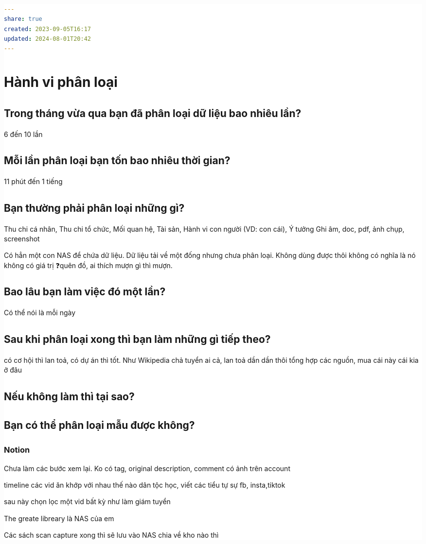 ```yaml
---
share: true
created: 2023-09-05T16:17
updated: 2024-08-01T20:42
---
```

# Hành vi phân loại
## Trong tháng vừa qua bạn đã phân loại dữ liệu bao nhiêu lần?
6 đến 10 lần
## Mỗi lần phân loại bạn tốn bao nhiêu thời gian?
11 phút đến 1 tiếng
## Bạn thường phải phân loại những gì?
Thu chi cá nhân, Thu chi tổ chức, Mối quan hệ, Tài sản, Hành vi con người (VD: con cái), Ý tưởng
Ghi âm, doc, pdf, ảnh chụp, screenshot

Có hẳn một con NAS để chứa dữ liệu. Dữ liệu tải về một đống nhưng chưa phân loại. Không dùng được thôi không có nghĩa là nó không có giá trị
❓quên đồ, ai thích mượn gì thì mượn. 

## Bao lâu bạn làm việc đó một lần?
Có thể nói là mỗi ngày
## Sau khi phân loại xong thì bạn làm những gì tiếp theo?
có cơ hội thì lan toả, có dự án thì tốt. Như Wikipedia chả tuyển ai cả, lan toả dần dần thôi 
tổng hợp các nguồn, mua cái này cái kia ở đâu
## Nếu không làm thì tại sao?
## Bạn có thể phân loại mẫu được không?
### Notion
Chưa làm các bước xem lại. Ko có tag, original description, comment
có ảnh trên account

timeline các vid ăn khớp với nhau thế nào
dân tộc học, viết các tiểu tự sự
fb, insta,tiktok

sau này chọn lọc một vid bất kỳ như làm giám tuyển


The greate libreary là NAS của em

Các sách scan
capture xong thì sẽ lưu vào NAS
chia về kho nào thì 
